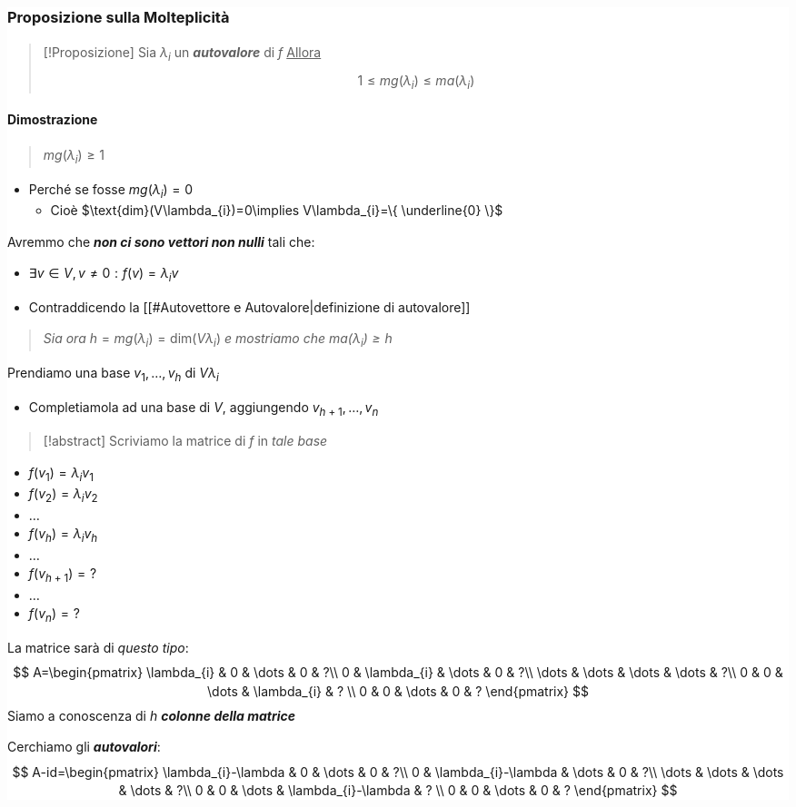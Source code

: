 ### Proposizione sulla Molteplicità
>[!Proposizione]
>Sia $\lambda_{i}$ un ***autovalore*** di $f$
><u>Allora</u>
>$$1\leq mg(\lambda_{i})\leq ma(\lambda_{i})$$

#### Dimostrazione
>$mg(\lambda_{i})\geq1$

- Perché se fosse $mg(\lambda_{i})=0$
	- Cioè $\text{dim}(V\lambda_{i})=0\implies V\lambda_{i}=\{ \underline{0} \}$

Avremmo che ***non ci sono vettori non nulli*** tali che:
- $\exists v\in V, v\neq0:f(v)=\lambda_{i}v$

- Contraddicendo la [[#Autovettore e Autovalore|definizione di autovalore]]

>*Sia ora* $h=mg(\lambda_{i})=\text{dim}(V\lambda_{i})$ *e mostriamo che $ma(\lambda_{i})\geq h$*

Prendiamo una base $v_{1},\dots,v_{h}$ di $V\lambda_{i}$
- Completiamola ad una base di $V$, aggiungendo $v_{h+1},\dots,v_{n}$

>[!abstract] Scriviamo la matrice di $f$ in *tale base*

- $f(v_{1})=\lambda_{i}v_{1}$
- $f(v_{2})=\lambda_{i}v_{2}$
- $\dots$
- $f(v_{h})=\lambda_{i}v_{h}$
- $\dots$
- $f(v_{h+1})=?$
- $\dots$
- $f(v_{n})=?$

La matrice sarà di *questo tipo*:
$$
A=\begin{pmatrix}
\lambda_{i} & 0 & \dots & 0  & ?\\
0 & \lambda_{i} & \dots & 0  & ?\\
\dots & \dots & \dots & \dots  & ?\\
0 & 0 & \dots & \lambda_{i} & ? \\
0 & 0 & \dots & 0 & ?
\end{pmatrix}
$$
Siamo a conoscenza di $h$ ***colonne della matrice***

Cerchiamo gli ***autovalori***:
$$
A-id=\begin{pmatrix}
\lambda_{i}-\lambda & 0 & \dots & 0  & ?\\
0 & \lambda_{i}-\lambda & \dots & 0  & ?\\
\dots & \dots & \dots & \dots  & ?\\
0 & 0 & \dots & \lambda_{i}-\lambda & ? \\
0 & 0 & \dots & 0 & ?
\end{pmatrix}
$$
